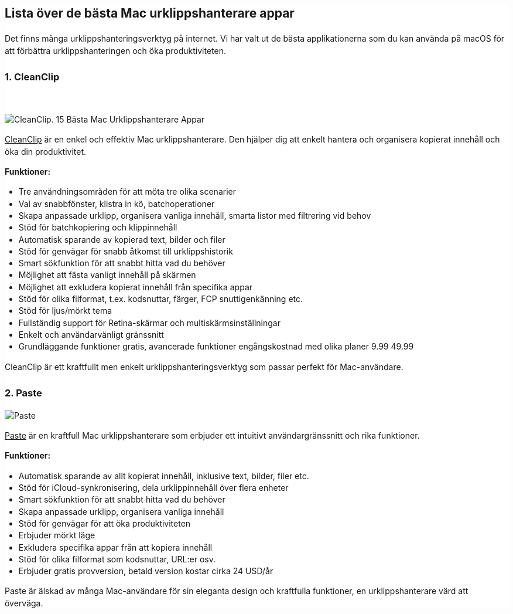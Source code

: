 ## **Lista över de bästa Mac urklippshanterare appar**

Det finns många urklippshanteringsverktyg på internet. Vi har valt ut de bästa applikationerna som du kan använda på macOS för att förbättra urklippshanteringen och öka produktiviteten.

### **1. CleanClip**
<br/>

![CleanClip. 15 Bästa Mac Urklippshanterare Appar](/images/blogs/appstore-screenshots-home.webp)

[CleanClip](https://cleanclip.cc) är en enkel och effektiv Mac urklippshanterare. Den hjälper dig att enkelt hantera och organisera kopierat innehåll och öka din produktivitet.

**Funktioner:**
* Tre användningsområden för att möta tre olika scenarier
* Val av snabbfönster, klistra in kö, batchoperationer
* Skapa anpassade urklipp, organisera vanliga innehåll, smarta listor med filtrering vid behov
* Stöd för batchkopiering och klippinnehåll
* Automatisk sparande av kopierad text, bilder och filer
* Stöd för genvägar för snabb åtkomst till urklippshistorik
* Smart sökfunktion för att snabbt hitta vad du behöver
* Möjlighet att fästa vanligt innehåll på skärmen
* Möjlighet att exkludera kopierat innehåll från specifika appar
* Stöd för olika filformat, t.ex. kodsnuttar, färger, FCP snuttigenkänning etc.
* Stöd för ljus/mörkt tema
* Fullständig support för Retina-skärmar och multiskärmsinställningar
* Enkelt och användarvänligt gränssnitt
* Grundläggande funktioner gratis, avancerade funktioner engångskostnad med olika planer $9.99~$49.99

CleanClip är ett kraftfullt men enkelt urklippshanteringsverktyg som passar perfekt för Mac-användare.

### **2. Paste**

![Paste](/images/clipboard_manager_paste_homepage.png)

[Paste](https://pasteapp.io/) är en kraftfull Mac urklippshanterare som erbjuder ett intuitivt användargränssnitt och rika funktioner.

**Funktioner:**
* Automatisk sparande av allt kopierat innehåll, inklusive text, bilder, filer etc.
* Stöd för iCloud-synkronisering, dela urklippinnehåll över flera enheter
* Smart sökfunktion för att snabbt hitta vad du behöver
* Skapa anpassade urklipp, organisera vanliga innehåll
* Stöd för genvägar för att öka produktiviteten
* Erbjuder mörkt läge
* Exkludera specifika appar från att kopiera innehåll
* Stöd för olika filformat som kodsnuttar, URL:er osv.
* Erbjuder gratis provversion, betald version kostar cirka 24 USD/år

Paste är älskad av många Mac-användare för sin eleganta design och kraftfulla funktioner, en urklippshanterare värd att överväga.
